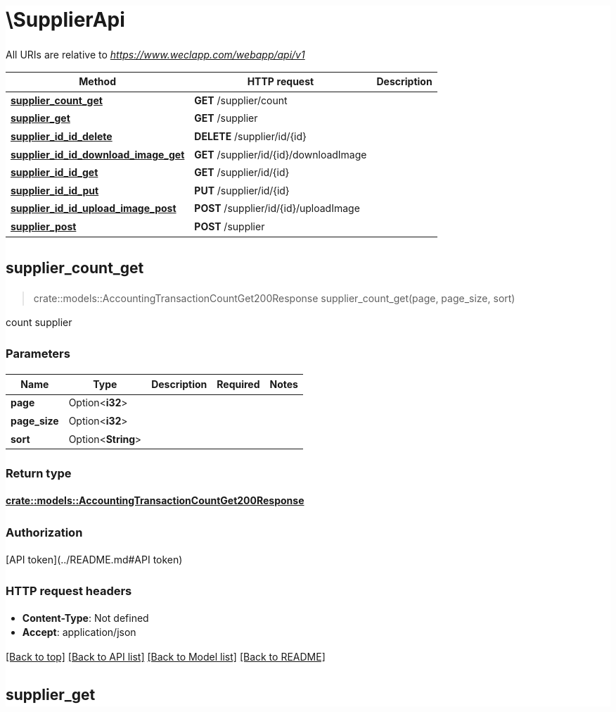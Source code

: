 # \SupplierApi

All URIs are relative to *https://www.weclapp.com/webapp/api/v1*

Method | HTTP request | Description
------------- | ------------- | -------------
[**supplier_count_get**](SupplierApi.md#supplier_count_get) | **GET** /supplier/count | 
[**supplier_get**](SupplierApi.md#supplier_get) | **GET** /supplier | 
[**supplier_id_id_delete**](SupplierApi.md#supplier_id_id_delete) | **DELETE** /supplier/id/{id} | 
[**supplier_id_id_download_image_get**](SupplierApi.md#supplier_id_id_download_image_get) | **GET** /supplier/id/{id}/downloadImage | 
[**supplier_id_id_get**](SupplierApi.md#supplier_id_id_get) | **GET** /supplier/id/{id} | 
[**supplier_id_id_put**](SupplierApi.md#supplier_id_id_put) | **PUT** /supplier/id/{id} | 
[**supplier_id_id_upload_image_post**](SupplierApi.md#supplier_id_id_upload_image_post) | **POST** /supplier/id/{id}/uploadImage | 
[**supplier_post**](SupplierApi.md#supplier_post) | **POST** /supplier | 



## supplier_count_get

> crate::models::AccountingTransactionCountGet200Response supplier_count_get(page, page_size, sort)


count supplier

### Parameters


Name | Type | Description  | Required | Notes
------------- | ------------- | ------------- | ------------- | -------------
**page** | Option<**i32**> |  |  |
**page_size** | Option<**i32**> |  |  |
**sort** | Option<**String**> |  |  |

### Return type

[**crate::models::AccountingTransactionCountGet200Response**](_accountingTransaction_count_get_200_response.md)

### Authorization

[API token](../README.md#API token)

### HTTP request headers

- **Content-Type**: Not defined
- **Accept**: application/json

[[Back to top]](#) [[Back to API list]](../README.md#documentation-for-api-endpoints) [[Back to Model list]](../README.md#documentation-for-models) [[Back to README]](../README.md)


## supplier_get
